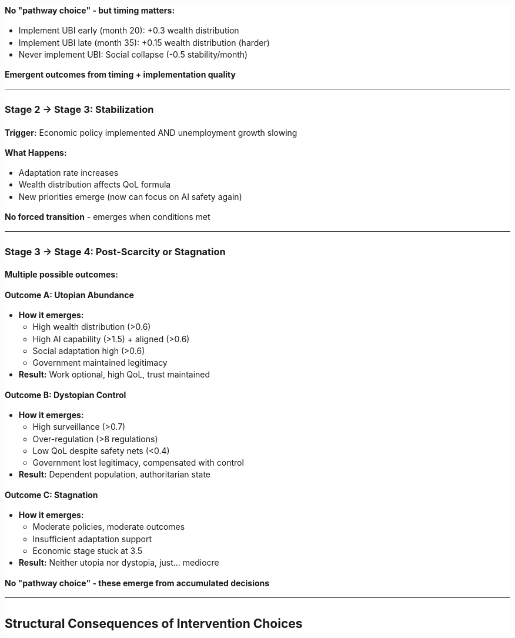**No "pathway choice" - but timing matters:**
- Implement UBI early (month 20): +0.3 wealth distribution
- Implement UBI late (month 35): +0.15 wealth distribution (harder)
- Never implement UBI: Social collapse (-0.5 stability/month)

**Emergent outcomes from timing + implementation quality**

---

### Stage 2 → Stage 3: Stabilization

**Trigger:** Economic policy implemented AND unemployment growth slowing

**What Happens:**
- Adaptation rate increases
- Wealth distribution affects QoL formula
- New priorities emerge (now can focus on AI safety again)

**No forced transition** - emerges when conditions met

---

### Stage 3 → Stage 4: Post-Scarcity or Stagnation

**Multiple possible outcomes:**

**Outcome A: Utopian Abundance**
- **How it emerges:**
  - High wealth distribution (>0.6)
  - High AI capability (>1.5) + aligned (>0.6)
  - Social adaptation high (>0.6)
  - Government maintained legitimacy
- **Result:** Work optional, high QoL, trust maintained

**Outcome B: Dystopian Control**
- **How it emerges:**
  - High surveillance (>0.7)
  - Over-regulation (>8 regulations)
  - Low QoL despite safety nets (<0.4)
  - Government lost legitimacy, compensated with control
- **Result:** Dependent population, authoritarian state

**Outcome C: Stagnation**
- **How it emerges:**
  - Moderate policies, moderate outcomes
  - Insufficient adaptation support
  - Economic stage stuck at 3.5
- **Result:** Neither utopia nor dystopia, just... mediocre

**No "pathway choice" - these emerge from accumulated decisions**

---

## Structural Consequences of Intervention Choices
